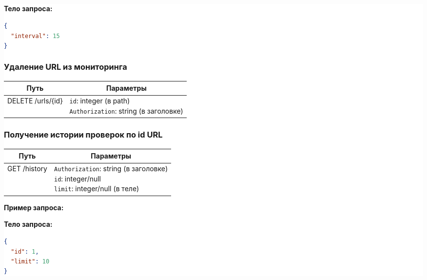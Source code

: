 **Тело запроса:**
```json
{
  "interval": 15
}
```

### Удаление URL из мониторинга

| Путь               | Параметры                                                   |
|--------------------|-------------------------------------------------------------|
| DELETE /urls/{id}  | `id`: integer (в path)<br>`Authorization`: string (в заголовке) |

### Получение истории проверок по id URL

| Путь         | Параметры                  |
|--------------|----------------------------|
| GET /history | `Authorization`: string (в заголовке)<br>`id`: integer/null<br>`limit`: integer/null (в теле) |

**Пример запроса:**


**Тело запроса:**
```json
{
  "id": 1,
  "limit": 10
}
```
